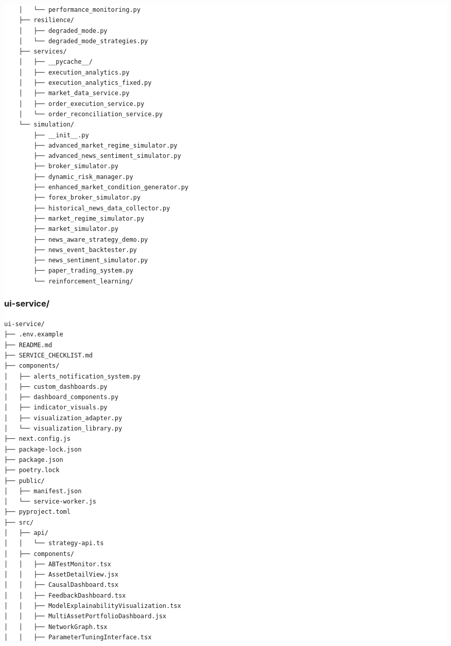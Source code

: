 ```
    │   └── performance_monitoring.py
    ├── resilience/
    │   ├── degraded_mode.py
    │   └── degraded_mode_strategies.py
    ├── services/
    │   ├── __pycache__/
    │   ├── execution_analytics.py
    │   ├── execution_analytics_fixed.py
    │   ├── market_data_service.py
    │   ├── order_execution_service.py
    │   └── order_reconciliation_service.py
    └── simulation/
        ├── __init__.py
        ├── advanced_market_regime_simulator.py
        ├── advanced_news_sentiment_simulator.py
        ├── broker_simulator.py
        ├── dynamic_risk_manager.py
        ├── enhanced_market_condition_generator.py
        ├── forex_broker_simulator.py
        ├── historical_news_data_collector.py
        ├── market_regime_simulator.py
        ├── market_simulator.py
        ├── news_aware_strategy_demo.py
        ├── news_event_backtester.py
        ├── news_sentiment_simulator.py
        ├── paper_trading_system.py
        └── reinforcement_learning/
```

### ui-service/

```
ui-service/
├── .env.example
├── README.md
├── SERVICE_CHECKLIST.md
├── components/
│   ├── alerts_notification_system.py
│   ├── custom_dashboards.py
│   ├── dashboard_components.py
│   ├── indicator_visuals.py
│   ├── visualization_adapter.py
│   └── visualization_library.py
├── next.config.js
├── package-lock.json
├── package.json
├── poetry.lock
├── public/
│   ├── manifest.json
│   └── service-worker.js
├── pyproject.toml
├── src/
│   ├── api/
│   │   └── strategy-api.ts
│   ├── components/
│   │   ├── ABTestMonitor.tsx
│   │   ├── AssetDetailView.jsx
│   │   ├── CausalDashboard.tsx
│   │   ├── FeedbackDashboard.tsx
│   │   ├── ModelExplainabilityVisualization.tsx
│   │   ├── MultiAssetPortfolioDashboard.jsx
│   │   ├── NetworkGraph.tsx
│   │   ├── ParameterTuningInterface.tsx
```